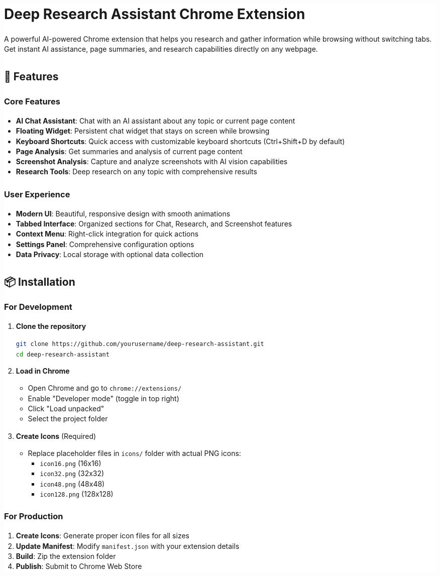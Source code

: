 # Deep Research Assistant Chrome Extension

A powerful AI-powered Chrome extension that helps you research and gather information while browsing without switching tabs. Get instant AI assistance, page summaries, and research capabilities directly on any webpage.

## 🚀 Features

### Core Features
- **AI Chat Assistant**: Chat with an AI assistant about any topic or current page content
- **Floating Widget**: Persistent chat widget that stays on screen while browsing
- **Keyboard Shortcuts**: Quick access with customizable keyboard shortcuts (Ctrl+Shift+D by default)
- **Page Analysis**: Get summaries and analysis of current page content
- **Screenshot Analysis**: Capture and analyze screenshots with AI vision capabilities
- **Research Tools**: Deep research on any topic with comprehensive results

### User Experience
- **Modern UI**: Beautiful, responsive design with smooth animations
- **Tabbed Interface**: Organized sections for Chat, Research, and Screenshot features
- **Context Menu**: Right-click integration for quick actions
- **Settings Panel**: Comprehensive configuration options
- **Data Privacy**: Local storage with optional data collection

## 📦 Installation

### For Development

1. **Clone the repository**
   ```bash
   git clone https://github.com/yourusername/deep-research-assistant.git
   cd deep-research-assistant
   ```

2. **Load in Chrome**
   - Open Chrome and go to `chrome://extensions/`
   - Enable "Developer mode" (toggle in top right)
   - Click "Load unpacked"
   - Select the project folder

3. **Create Icons** (Required)
   - Replace placeholder files in `icons/` folder with actual PNG icons:
     - `icon16.png` (16x16)
     - `icon32.png` (32x32)
     - `icon48.png` (48x48)
     - `icon128.png` (128x128)

### For Production

1. **Create Icons**: Generate proper icon files for all sizes
2. **Update Manifest**: Modify `manifest.json` with your extension details
3. **Build**: Zip the extension folder
4. **Publish**: Submit to Chrome Web Store

